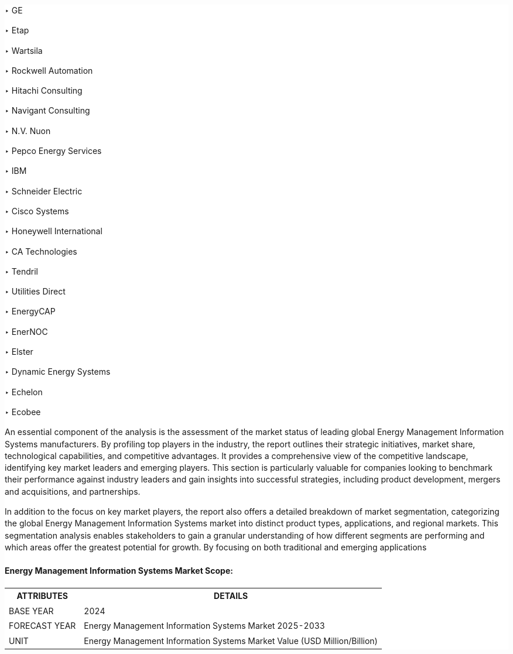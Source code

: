 ‣ GE

‣ Etap

‣ Wartsila

‣ Rockwell Automation

‣ Hitachi Consulting

‣ Navigant Consulting

‣ N.V. Nuon

‣ Pepco Energy Services

‣ IBM

‣ Schneider Electric

‣ Cisco Systems

‣ Honeywell International

‣ CA Technologies

‣ Tendril

‣ Utilities Direct

‣ EnergyCAP

‣ EnerNOC

‣ Elster

‣ Dynamic Energy Systems

‣ Echelon

‣ Ecobee

An essential component of the analysis is the assessment of the market status of leading global Energy Management Information Systems manufacturers. By profiling top players in the industry, the report outlines their strategic initiatives, market share, technological capabilities, and competitive advantages. It provides a comprehensive view of the competitive landscape, identifying key market leaders and emerging players. This section is particularly valuable for companies looking to benchmark their performance against industry leaders and gain insights into successful strategies, including product development, mergers and acquisitions, and partnerships.

In addition to the focus on key market players, the report also offers a detailed breakdown of market segmentation, categorizing the global Energy Management Information Systems market into distinct product types, applications, and regional markets. This segmentation analysis enables stakeholders to gain a granular understanding of how different segments are performing and which areas offer the greatest potential for growth. By focusing on both traditional and emerging applications

<h4>Energy Management Information Systems Market Scope:</h4>
<table>
<tr>
<th>ATTRIBUTES</th>
<th>DETAILS</th>
</tr>
<tr>
<td>BASE YEAR</td>
<td>2024</td>
</tr>
<tr>
<td>FORECAST YEAR</td>
<td>Energy Management Information Systems Market 2025-2033</td>
</tr>
<tr>
<td>UNIT</td>
<td>Energy Management Information Systems Market Value (USD Million/Billion)</td>
<tr>